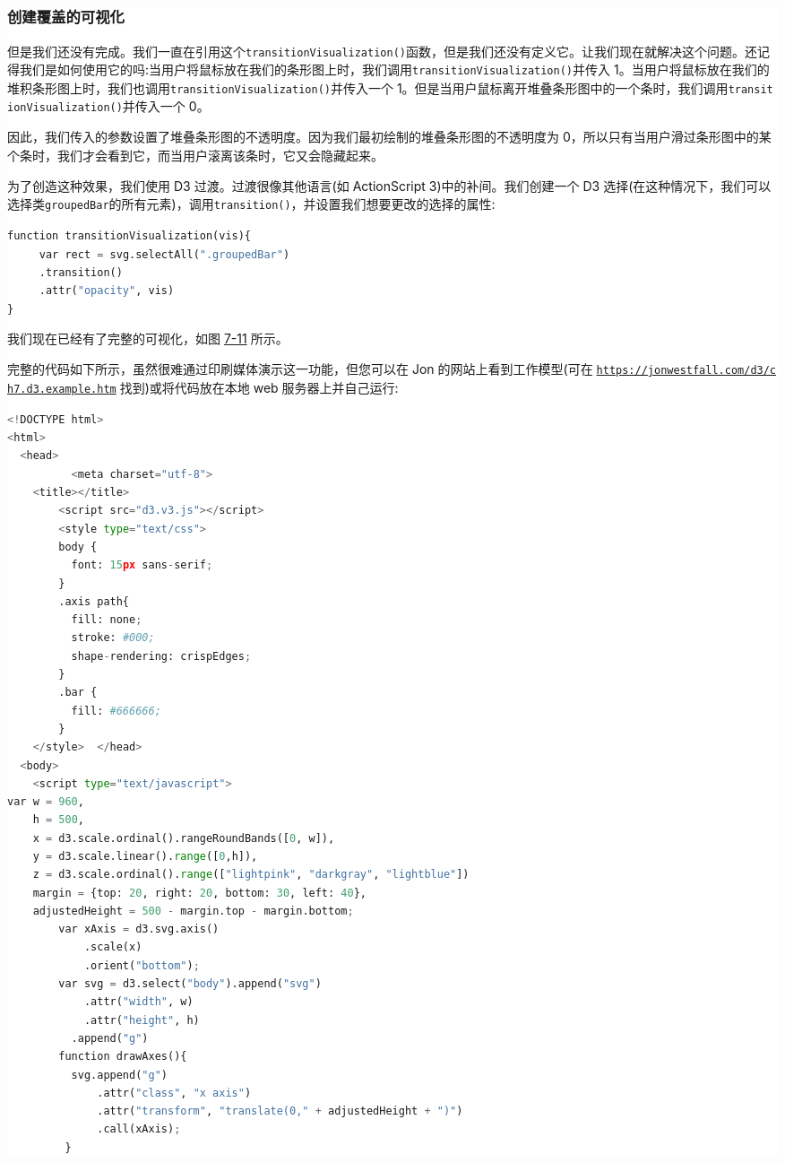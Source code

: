 ### 创建覆盖的可视化

但是我们还没有完成。我们一直在引用这个`transitionVisualization()`函数，但是我们还没有定义它。让我们现在就解决这个问题。还记得我们是如何使用它的吗:当用户将鼠标放在我们的条形图上时，我们调用`transitionVisualization()`并传入 1。当用户将鼠标放在我们的堆积条形图上时，我们也调用`transitionVisualization()`并传入一个 1。但是当用户鼠标离开堆叠条形图中的一个条时，我们调用`transitionVisualization()`并传入一个 0。

因此，我们传入的参数设置了堆叠条形图的不透明度。因为我们最初绘制的堆叠条形图的不透明度为 0，所以只有当用户滑过条形图中的某个条时，我们才会看到它，而当用户滚离该条时，它又会隐藏起来。

为了创造这种效果，我们使用 D3 过渡。过渡很像其他语言(如 ActionScript 3)中的补间。我们创建一个 D3 选择(在这种情况下，我们可以选择类`groupedBar`的所有元素)，调用`transition()`，并设置我们想要更改的选择的属性:

```py
function transitionVisualization(vis){
     var rect = svg.selectAll(".groupedBar")
     .transition()
     .attr("opacity", vis)
}

```

我们现在已经有了完整的可视化，如图 [7-11](#Fig11) 所示。

完整的代码如下所示，虽然很难通过印刷媒体演示这一功能，但您可以在 Jon 的网站上看到工作模型(可在 [`https://jonwestfall.com/d3/ch7.d3.example.htm`](https://jonwestfall.com/d3/ch7.d3.example.htm) 找到)或将代码放在本地 web 服务器上并自己运行:

```py
<!DOCTYPE html>
<html>
  <head>
          <meta charset="utf-8">
    <title></title>
        <script src="d3.v3.js"></script>
        <style type="text/css">
        body {
          font: 15px sans-serif;
        }
        .axis path{
          fill: none;
          stroke: #000;
          shape-rendering: crispEdges;
        }
        .bar {
          fill: #666666;
        }
    </style>  </head>
  <body>
    <script type="text/javascript">
var w = 960,
    h = 500,
    x = d3.scale.ordinal().rangeRoundBands([0, w]),
    y = d3.scale.linear().range([0,h]),
    z = d3.scale.ordinal().range(["lightpink", "darkgray", "lightblue"])
    margin = {top: 20, right: 20, bottom: 30, left: 40},
    adjustedHeight = 500 - margin.top - margin.bottom;
        var xAxis = d3.svg.axis()
            .scale(x)
            .orient("bottom");
        var svg = d3.select("body").append("svg")
            .attr("width", w)
            .attr("height", h)
          .append("g")
        function drawAxes(){
          svg.append("g")
              .attr("class", "x axis")
              .attr("transform", "translate(0," + adjustedHeight + ")")
              .call(xAxis);
         }
```